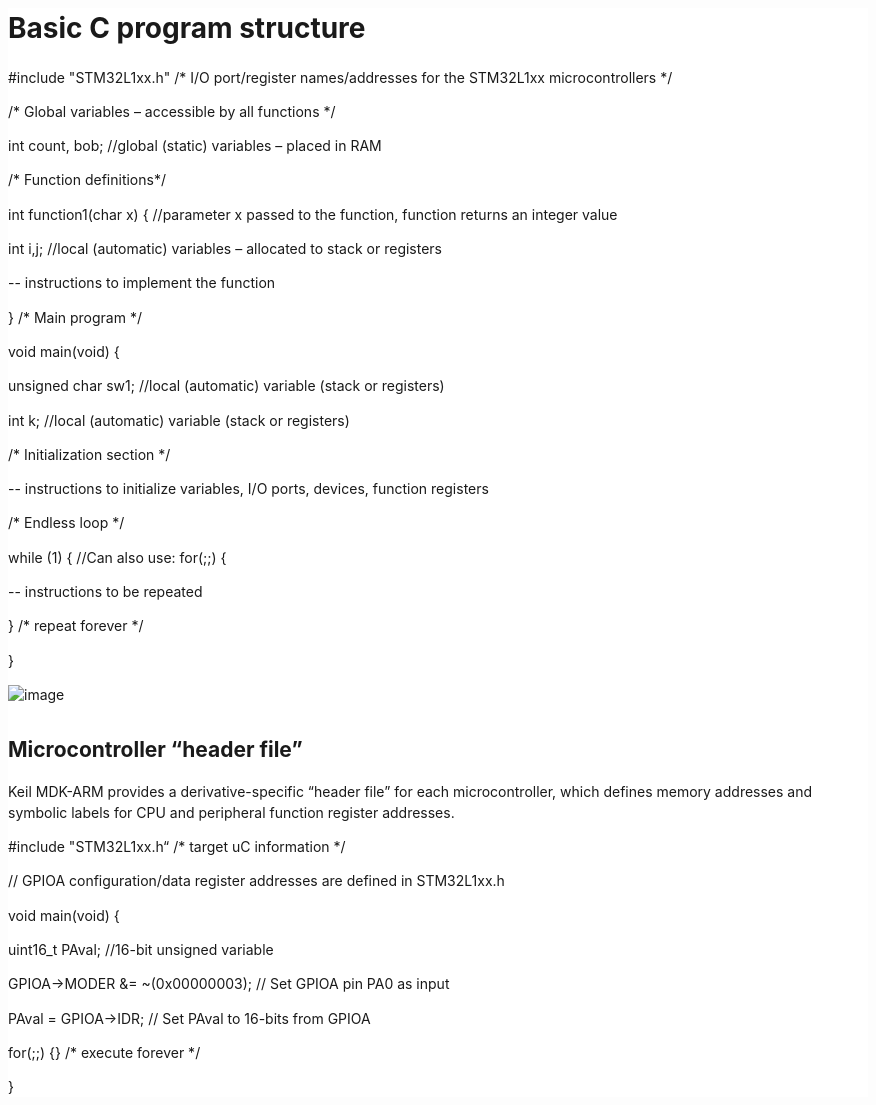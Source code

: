 # Basic C program structure

#include "STM32L1xx.h" /* I/O port/register names/addresses for the STM32L1xx microcontrollers */

/* Global variables – accessible by all functions */

int count, bob; //global (static) variables – placed in RAM

/* Function definitions*/

int function1(char x) { //parameter x passed to the function, function returns an integer value

int i,j; //local (automatic) variables – allocated to stack or registers

-- instructions to implement the function

}
/* Main program */

void main(void) {

unsigned char sw1; //local (automatic) variable (stack or registers)

int k; //local (automatic) variable (stack or registers)

/* Initialization section */

-- instructions to initialize variables, I/O ports, devices, function registers

/* Endless loop */

while (1) { //Can also use: for(;;) {

-- instructions to be repeated

} /* repeat forever */

}

![image](https://github.com/user-attachments/assets/73fa55a5-2217-490f-a881-8a51e21da900)

## Microcontroller “header file”

Keil MDK-ARM provides a derivative-specific “header file” for each microcontroller, which defines memory addresses and symbolic labels for CPU and peripheral function register addresses. 

#include "STM32L1xx.h“ /* target uC information */

// GPIOA configuration/data register addresses are defined in STM32L1xx.h

void main(void) {

uint16_t PAval; //16-bit unsigned variable

GPIOA->MODER &= ~(0x00000003); // Set GPIOA pin PA0 as input

PAval = GPIOA->IDR; // Set PAval to 16-bits from GPIOA

for(;;) {} /* execute forever */

}
